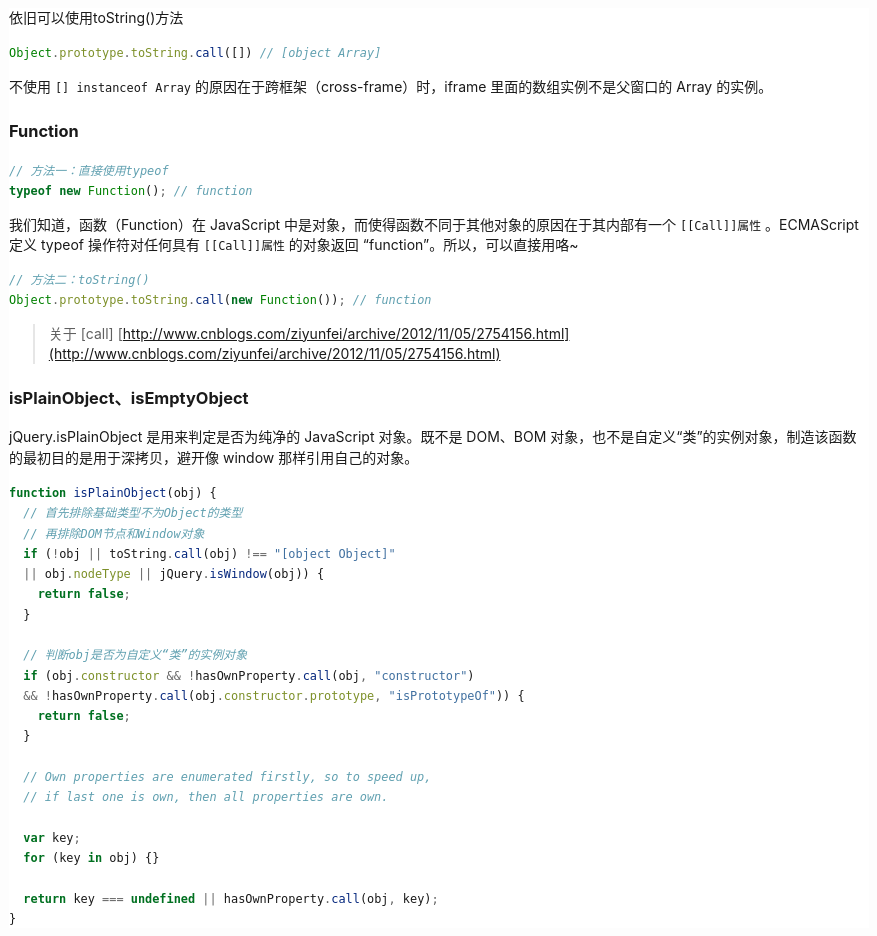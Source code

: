 依旧可以使用toString()方法

```js
Object.prototype.toString.call([]) // [object Array]
```

不使用 `[] instanceof Array` 的原因在于跨框架（cross-frame）时，iframe 里面的数组实例不是父窗口的 Array 的实例。

### Function

```js
// 方法一：直接使用typeof
typeof new Function(); // function
```

我们知道，函数（Function）在 JavaScript 中是对象，而使得函数不同于其他对象的原因在于其内部有一个 `[[Call]]属性` 。ECMAScript 定义 typeof 操作符对任何具有 `[[Call]]属性` 的对象返回 “function”。所以，可以直接用咯~

```js
// 方法二：toString()
Object.prototype.toString.call(new Function()); // function
```

> 关于 [call] [http://www.cnblogs.com/ziyunfei/archive/2012/11/05/2754156.html](http://www.cnblogs.com/ziyunfei/archive/2012/11/05/2754156.html)

### isPlainObject、isEmptyObject

jQuery.isPlainObject 是用来判定是否为纯净的 JavaScript 对象。既不是 DOM、BOM 对象，也不是自定义“类”的实例对象，制造该函数的最初目的是用于深拷贝，避开像 window 那样引用自己的对象。

```js
function isPlainObject(obj) {
  // 首先排除基础类型不为Object的类型
  // 再排除DOM节点和Window对象
  if (!obj || toString.call(obj) !== "[object Object]"
  || obj.nodeType || jQuery.isWindow(obj)) {
    return false;
  }

  // 判断obj是否为自定义“类”的实例对象
  if (obj.constructor && !hasOwnProperty.call(obj, "constructor")
  && !hasOwnProperty.call(obj.constructor.prototype, "isPrototypeOf")) {
    return false;
  }

  // Own properties are enumerated firstly, so to speed up,
  // if last one is own, then all properties are own.

  var key;
  for (key in obj) {}

  return key === undefined || hasOwnProperty.call(obj, key);
}
```
